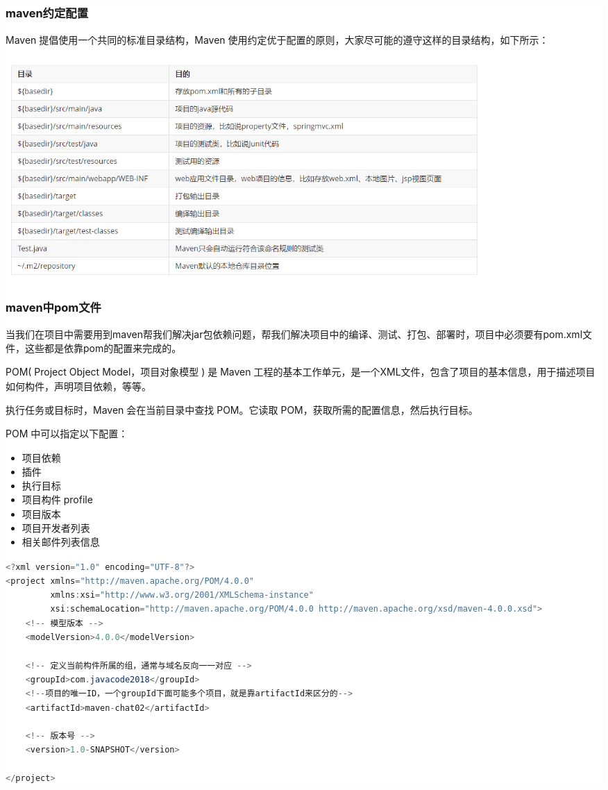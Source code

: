 ### maven约定配置

Maven 提倡使用一个共同的标准目录结构，Maven 使用约定优于配置的原则，大家尽可能的遵守这样的目录结构，如下所示：

![image-20200921145546859](Maven.assets/image-20200921145546859.png)

### maven中pom文件

当我们在项目中需要用到maven帮我们解决jar包依赖问题，帮我们解决项目中的编译、测试、打包、部署时，项目中必须要有pom.xml文件，这些都是依靠pom的配置来完成的。

POM( Project Object Model，项目对象模型 ) 是 Maven 工程的基本工作单元，是一个XML文件，包含了项目的基本信息，用于描述项目如何构件，声明项目依赖，等等。

执行任务或目标时，Maven 会在当前目录中查找 POM。它读取 POM，获取所需的配置信息，然后执行目标。

POM 中可以指定以下配置：

- 项目依赖
- 插件
- 执行目标
- 项目构件 profile
- 项目版本
- 项目开发者列表
- 相关邮件列表信息

```java
<?xml version="1.0" encoding="UTF-8"?>
<project xmlns="http://maven.apache.org/POM/4.0.0"
         xmlns:xsi="http://www.w3.org/2001/XMLSchema-instance"
         xsi:schemaLocation="http://maven.apache.org/POM/4.0.0 http://maven.apache.org/xsd/maven-4.0.0.xsd">
    <!-- 模型版本 -->
    <modelVersion>4.0.0</modelVersion>

    <!-- 定义当前构件所属的组，通常与域名反向一一对应 -->
    <groupId>com.javacode2018</groupId>
    <!--项目的唯一ID，一个groupId下面可能多个项目，就是靠artifactId来区分的-->
    <artifactId>maven-chat02</artifactId>

    <!-- 版本号 -->
    <version>1.0-SNAPSHOT</version>

</project>
```
